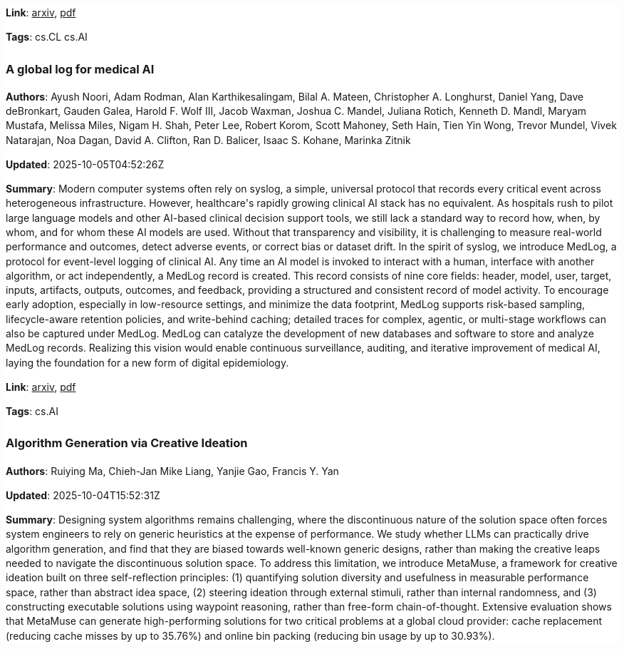 **Link**: [arxiv](http://arxiv.org/abs/2503.10714v3),  [pdf](http://arxiv.org/pdf/2503.10714v3)

**Tags**: cs.CL cs.AI 



### A global log for medical AI
**Authors**: Ayush Noori, Adam Rodman, Alan Karthikesalingam, Bilal A. Mateen, Christopher A. Longhurst, Daniel Yang, Dave deBronkart, Gauden Galea, Harold F. Wolf III, Jacob Waxman, Joshua C. Mandel, Juliana Rotich, Kenneth D. Mandl, Maryam Mustafa, Melissa Miles, Nigam H. Shah, Peter Lee, Robert Korom, Scott Mahoney, Seth Hain, Tien Yin Wong, Trevor Mundel, Vivek Natarajan, Noa Dagan, David A. Clifton, Ran D. Balicer, Isaac S. Kohane, Marinka Zitnik

**Updated**: 2025-10-05T04:52:26Z

**Summary**: Modern computer systems often rely on syslog, a simple, universal protocol that records every critical event across heterogeneous infrastructure. However, healthcare's rapidly growing clinical AI stack has no equivalent. As hospitals rush to pilot large language models and other AI-based clinical decision support tools, we still lack a standard way to record how, when, by whom, and for whom these AI models are used. Without that transparency and visibility, it is challenging to measure real-world performance and outcomes, detect adverse events, or correct bias or dataset drift. In the spirit of syslog, we introduce MedLog, a protocol for event-level logging of clinical AI. Any time an AI model is invoked to interact with a human, interface with another algorithm, or act independently, a MedLog record is created. This record consists of nine core fields: header, model, user, target, inputs, artifacts, outputs, outcomes, and feedback, providing a structured and consistent record of model activity. To encourage early adoption, especially in low-resource settings, and minimize the data footprint, MedLog supports risk-based sampling, lifecycle-aware retention policies, and write-behind caching; detailed traces for complex, agentic, or multi-stage workflows can also be captured under MedLog. MedLog can catalyze the development of new databases and software to store and analyze MedLog records. Realizing this vision would enable continuous surveillance, auditing, and iterative improvement of medical AI, laying the foundation for a new form of digital epidemiology.

**Link**: [arxiv](http://arxiv.org/abs/2510.04033v1),  [pdf](http://arxiv.org/pdf/2510.04033v1)

**Tags**: cs.AI 



### Algorithm Generation via Creative Ideation
**Authors**: Ruiying Ma, Chieh-Jan Mike Liang, Yanjie Gao, Francis Y. Yan

**Updated**: 2025-10-04T15:52:31Z

**Summary**: Designing system algorithms remains challenging, where the discontinuous nature of the solution space often forces system engineers to rely on generic heuristics at the expense of performance. We study whether LLMs can practically drive algorithm generation, and find that they are biased towards well-known generic designs, rather than making the creative leaps needed to navigate the discontinuous solution space. To address this limitation, we introduce MetaMuse, a framework for creative ideation built on three self-reflection principles: (1) quantifying solution diversity and usefulness in measurable performance space, rather than abstract idea space, (2) steering ideation through external stimuli, rather than internal randomness, and (3) constructing executable solutions using waypoint reasoning, rather than free-form chain-of-thought. Extensive evaluation shows that MetaMuse can generate high-performing solutions for two critical problems at a global cloud provider: cache replacement (reducing cache misses by up to 35.76%) and online bin packing (reducing bin usage by up to 30.93%).
